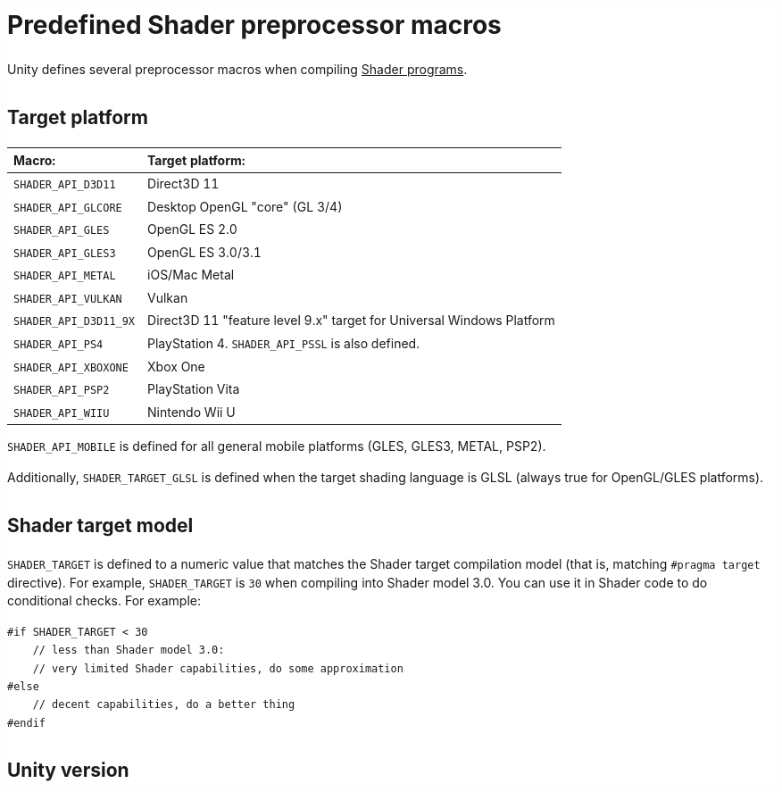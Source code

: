 # Predefined Shader preprocessor macros


Unity defines several preprocessor macros when compiling [Shader programs](SL-ShaderPrograms).

## Target platform

|__Macro:__|__Target platform:__|
|:---|:---|
|`SHADER_API_D3D11` | Direct3D 11 |
|`SHADER_API_GLCORE` | Desktop OpenGL "core" (GL 3/4) |
|`SHADER_API_GLES` | OpenGL ES 2.0 |
|`SHADER_API_GLES3` | OpenGL ES 3.0/3.1 |
|`SHADER_API_METAL` | iOS/Mac Metal |
|`SHADER_API_VULKAN` | Vulkan |
|`SHADER_API_D3D11_9X` | Direct3D 11 "feature level 9.x" target for Universal Windows Platform |
|`SHADER_API_PS4` | PlayStation 4. `SHADER_API_PSSL` is also defined. |
|`SHADER_API_XBOXONE` | Xbox One |
|`SHADER_API_PSP2` | PlayStation Vita |
|`SHADER_API_WIIU` | Nintendo Wii U |


`SHADER_API_MOBILE` is defined for all general mobile platforms (GLES, GLES3, METAL, PSP2).

Additionally, `SHADER_TARGET_GLSL` is defined when the target shading language is GLSL (always true for OpenGL/GLES platforms).


## Shader target model 

`SHADER_TARGET` is defined to a numeric value that matches the Shader target compilation model (that is, matching `#pragma target` directive). For example, `SHADER_TARGET` is `30` when compiling into Shader model 3.0. You can use it in Shader code to do conditional checks. For example:

````
#if SHADER_TARGET < 30
    // less than Shader model 3.0:
    // very limited Shader capabilities, do some approximation
#else
    // decent capabilities, do a better thing
#endif
````


## Unity version
